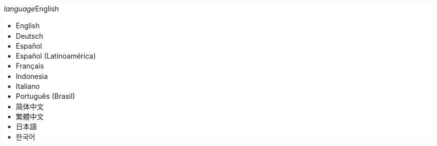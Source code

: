 *language*‪English‬

* ‪English‬
* ‪Deutsch‬
* ‪Español‬
* ‪Español (Latinoamérica)‬
* ‪Français‬
* ‪Indonesia‬
* ‪Italiano‬
* ‪Português (Brasil)‬
* ‪简体中文‬
* ‪繁體中文‬
* ‪日本語‬
* ‪한국어‬
